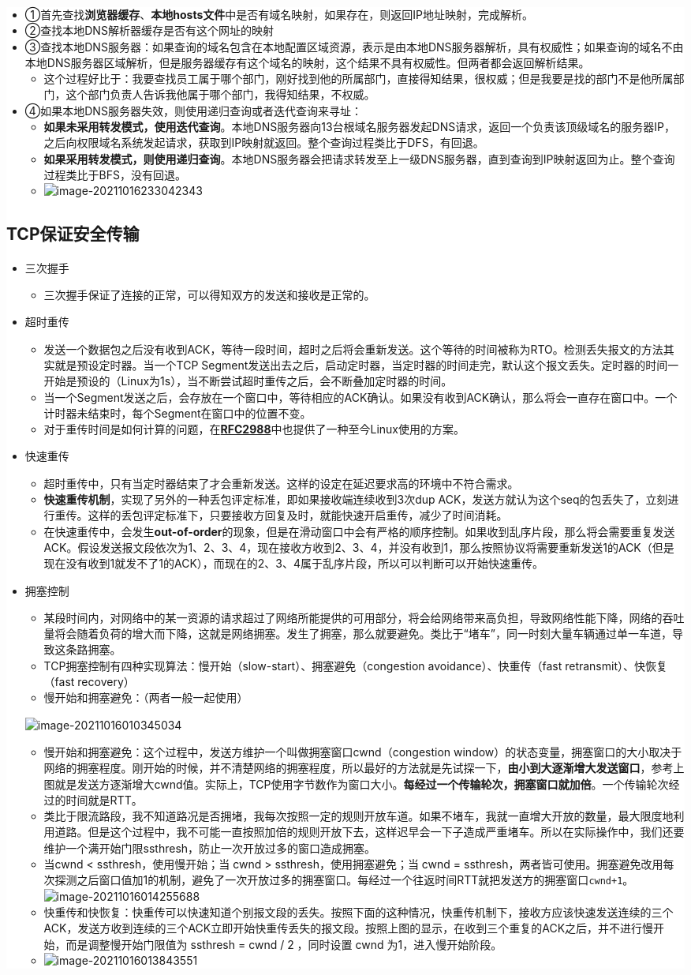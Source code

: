 - ①首先查找**浏览器缓存**、**本地hosts文件**中是否有域名映射，如果存在，则返回IP地址映射，完成解析。
- ②查找本地DNS解析器缓存是否有这个网址的映射
- ③查找本地DNS服务器：如果查询的域名包含在本地配置区域资源，表示是由本地DNS服务器解析，具有权威性；如果查询的域名不由本地DNS服务器区域解析，但是服务器缓存有这个域名的映射，这个结果不具有权威性。但两者都会返回解析结果。
  - 这个过程好比于：我要查找员工属于哪个部门，刚好找到他的所属部门，直接得知结果，很权威；但是我要是找的部门不是他所属部门，这个部门负责人告诉我他属于哪个部门，我得知结果，不权威。
- ④如果本地DNS服务器失效，则使用递归查询或者迭代查询来寻址：
  - **如果未采用转发模式，使用迭代查询**。本地DNS服务器向13台根域名服务器发起DNS请求，返回一个负责该顶级域名的服务器IP，之后向权限域名系统发起请求，获取到IP映射就返回。整个查询过程类比于DFS，有回退。
  - **如果采用转发模式，则使用递归查询**。本地DNS服务器会把请求转发至上一级DNS服务器，直到查询到IP映射返回为止。整个查询过程类比于BFS，没有回退。
  - ![image-20211016233042343](https://img-blog.csdnimg.cn/img_convert/49a4ff37d22d8e42798758b382196cb4.png)

## TCP保证安全传输

- 三次握手

  - 三次握手保证了连接的正常，可以得知双方的发送和接收是正常的。

- 超时重传

  - 发送一个数据包之后没有收到ACK，等待一段时间，超时之后将会重新发送。这个等待的时间被称为RTO。检测丢失报文的方法其实就是预设定时器。当一个TCP Segment发送出去之后，启动定时器，当定时器的时间走完，默认这个报文丢失。定时器的时间一开始是预设的（Linux为1s），当不断尝试超时重传之后，会不断叠加定时器的时间。
  - 当一个Segment发送之后，会存放在一个窗口中，等待相应的ACK确认。如果没有收到ACK确认，那么将会一直存在窗口中。一个计时器未结束时，每个Segment在窗口中的位置不变。
  - 对于重传时间是如何计算的问题，在[**RFC2988**](https://tools.ietf.org/html/rfc2988)中也提供了一种至今Linux使用的方案。

- 快速重传

  - 超时重传中，只有当定时器结束了才会重新发送。这样的设定在延迟要求高的环境中不符合需求。
  - **快速重传机制**，实现了另外的一种丢包评定标准，即如果接收端连续收到3次dup ACK，发送方就认为这个seq的包丢失了，立刻进行重传。这样的丢包评定标准下，只要接收方回复及时，就能快速开启重传，减少了时间消耗。
  - 在快速重传中，会发生**out-of-order**的现象，但是在滑动窗口中会有严格的顺序控制。如果收到乱序片段，那么将会需要重复发送ACK。假设发送报文段依次为1、2、3、4，现在接收方收到2、3、4，并没有收到1，那么按照协议将需要重新发送1的ACK（但是现在没有收到1就发不了1的ACK），而现在的2、3、4属于乱序片段，所以可以判断可以开始快速重传。

- 拥塞控制

  - 某段时间内，对网络中的某一资源的请求超过了网络所能提供的可用部分，将会给网络带来高负担，导致网络性能下降，网络的吞吐量将会随着负荷的增大而下降，这就是网络拥塞。发生了拥塞，那么就要避免。类比于“堵车”，同一时刻大量车辆通过单一车道，导致这条路拥塞。
  - TCP拥塞控制有四种实现算法：慢开始（slow-start）、拥塞避免（congestion avoidance）、快重传（fast retransmit）、快恢复（fast recovery）
  - 慢开始和拥塞避免：（两者一般一起使用）

  ![image-20211016010345034](https://img-blog.csdnimg.cn/img_convert/b1c2f706a3cd475ebdb9e5ccfc515b16.png)

  - 慢开始和拥塞避免：这个过程中，发送方维护一个叫做拥塞窗口cwnd（congestion window）的状态变量，拥塞窗口的大小取决于网络的拥塞程度。刚开始的时候，并不清楚网络的拥塞程度，所以最好的方法就是先试探一下，**由小到大逐渐增大发送窗口**，参考上图就是发送方逐渐增大cwnd值。实际上，TCP使用字节数作为窗口大小。**每经过一个传输轮次，拥塞窗口就加倍**。一个传输轮次经过的时间就是RTT。
  - 类比于限流路段，我不知道路况是否拥堵，我每次按照一定的规则开放车道。如果不堵车，我就一直增大开放的数量，最大限度地利用道路。但是这个过程中，我不可能一直按照加倍的规则开放下去，这样迟早会一下子造成严重堵车。所以在实际操作中，我们还要维护一个满开始门限ssthresh，防止一次开放过多的窗口造成拥塞。
  - 当cwnd < ssthresh，使用慢开始；当 cwnd > ssthresh，使用拥塞避免；当 cwnd = ssthresh，两者皆可使用。拥塞避免改用每次探测之后窗口值加1的机制，避免了一次开放过多的拥塞窗口。每经过一个往返时间RTT就把发送方的拥塞窗口`cwnd+1`。
    ![image-20211016014255688](https://img-blog.csdnimg.cn/img_convert/10472b99be44d609a2a7dd5f3f98685f.png)
  - 快重传和快恢复：快重传可以快速知道个别报文段的丢失。按照下面的这种情况，快重传机制下，接收方应该快速发送连续的三个ACK，发送方收到连续的三个ACK立即开始快重传丢失的报文段。按照上图的显示，在收到三个重复的ACK之后，并不进行慢开始，而是调整慢开始门限值为 ssthresh = cwnd / 2 ，同时设置 cwnd 为1，进入慢开始阶段。
  - ![image-20211016013843551](https://img-blog.csdnimg.cn/img_convert/6533d9ce49f9afe6acff828a465ff6d0.png)
